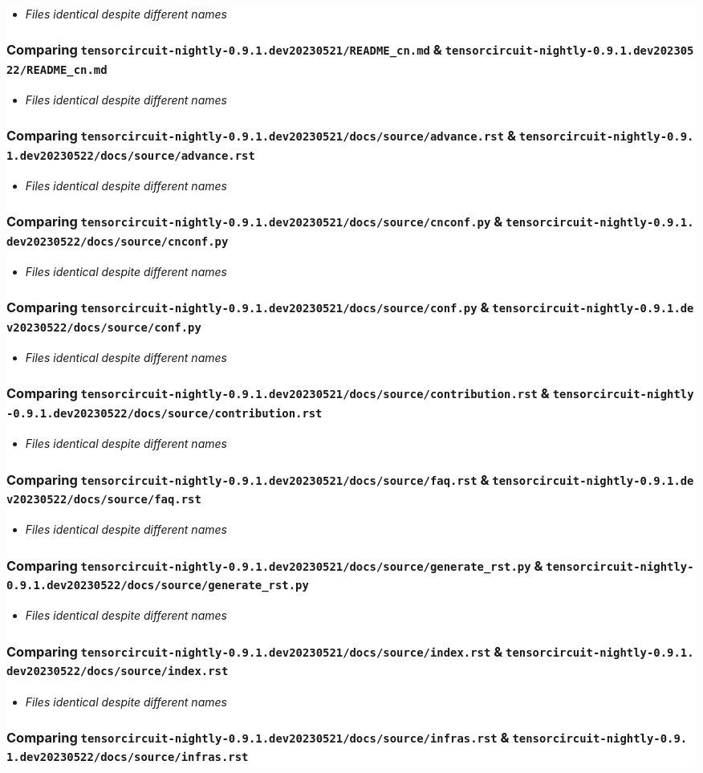 * *Files identical despite different names*

### Comparing `tensorcircuit-nightly-0.9.1.dev20230521/README_cn.md` & `tensorcircuit-nightly-0.9.1.dev20230522/README_cn.md`

 * *Files identical despite different names*

### Comparing `tensorcircuit-nightly-0.9.1.dev20230521/docs/source/advance.rst` & `tensorcircuit-nightly-0.9.1.dev20230522/docs/source/advance.rst`

 * *Files identical despite different names*

### Comparing `tensorcircuit-nightly-0.9.1.dev20230521/docs/source/cnconf.py` & `tensorcircuit-nightly-0.9.1.dev20230522/docs/source/cnconf.py`

 * *Files identical despite different names*

### Comparing `tensorcircuit-nightly-0.9.1.dev20230521/docs/source/conf.py` & `tensorcircuit-nightly-0.9.1.dev20230522/docs/source/conf.py`

 * *Files identical despite different names*

### Comparing `tensorcircuit-nightly-0.9.1.dev20230521/docs/source/contribution.rst` & `tensorcircuit-nightly-0.9.1.dev20230522/docs/source/contribution.rst`

 * *Files identical despite different names*

### Comparing `tensorcircuit-nightly-0.9.1.dev20230521/docs/source/faq.rst` & `tensorcircuit-nightly-0.9.1.dev20230522/docs/source/faq.rst`

 * *Files identical despite different names*

### Comparing `tensorcircuit-nightly-0.9.1.dev20230521/docs/source/generate_rst.py` & `tensorcircuit-nightly-0.9.1.dev20230522/docs/source/generate_rst.py`

 * *Files identical despite different names*

### Comparing `tensorcircuit-nightly-0.9.1.dev20230521/docs/source/index.rst` & `tensorcircuit-nightly-0.9.1.dev20230522/docs/source/index.rst`

 * *Files identical despite different names*

### Comparing `tensorcircuit-nightly-0.9.1.dev20230521/docs/source/infras.rst` & `tensorcircuit-nightly-0.9.1.dev20230522/docs/source/infras.rst`
